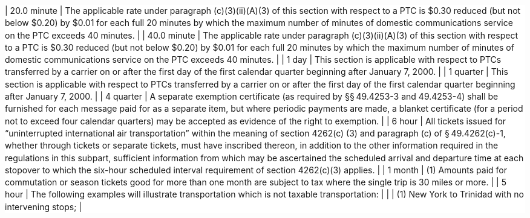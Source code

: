 | 20.0 minute | The applicable rate under paragraph (c)(3)(ii)(A)(3) of this section with respect to a PTC is $0.30 reduced (but not below $0.20) by $0.01 for each full 20 minutes by which the maximum number of minutes of domestic communications service on the PTC exceeds 40 minutes.                                                                                                                                                                                                                                                                                                                                                        |
| 40.0 minute | The applicable rate under paragraph (c)(3)(ii)(A)(3) of this section with respect to a PTC is $0.30 reduced (but not below $0.20) by $0.01 for each full 20 minutes by which the maximum number of minutes of domestic communications service on the PTC exceeds 40 minutes.                                                                                                                                                                                                                                                                                                                                                        |
| 1 day       | This section is applicable with respect to PTCs transferred by a carrier on or after the first day of the first calendar quarter beginning after January 7, 2000.                                                                                                                                                                                                                                                                                                                                                                                                                                                                   |
| 1 quarter   | This section is applicable with respect to PTCs transferred by a carrier on or after the first day of the first calendar quarter beginning after January 7, 2000.                                                                                                                                                                                                                                                                                                                                                                                                                                                                   |
| 4 quarter   | A separate exemption certificate (as required by &#167;&#167;&#8201;49.4253-3 and 49.4253-4) shall be furnished for each message paid for as a separate item, but where periodic payments are made, a blanket certificate (for a period not to exceed four calendar quarters) may be accepted as evidence of the right to exemption.                                                                                                                                                                                                                                                                                                |
| 6 hour      | All tickets issued for &#8220;uninterrupted international air transportation&#8221; within the meaning of section 4262(c) (3) and paragraph (c) of &#167;&#8201;49.4262(c)-1, whether through tickets or separate tickets, must have inscribed thereon, in addition to the other information required in the regulations in this subpart, sufficient information from which may be ascertained the scheduled arrival and departure time at each stopover to which the six-hour scheduled interval requirement of section 4262(c)(3) applies.                                                                                        |
| 1 month     | (1) Amounts paid for commutation or season tickets good for more than one month are subject to tax where the single trip is 30 miles or more.                                                                                                                                                                                                                                                                                                                                                                                                                                                                                       |
| 5 hour      | The following examples will illustrate transportation which is not taxable transportation:                                                                                                                                                                                                                                                                                                                                                                                                                                                                                                                                          |
|             |               (1) New York to Trinidad with no intervening stops;                                                                                                                                                                                                                                                                                                                                                                                                                                                                                                                                                                   |